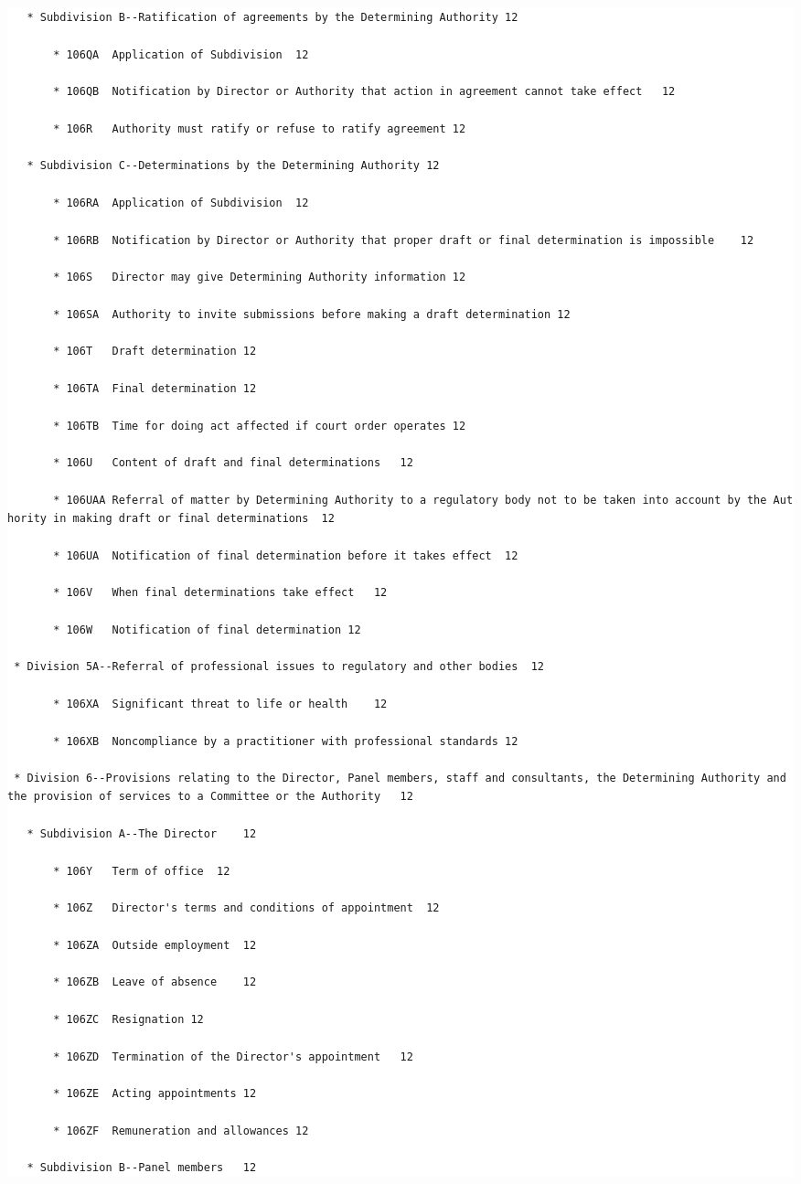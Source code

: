        * Subdivision B--Ratification of agreements by the Determining Authority	12

           * 106QA	Application of Subdivision	12

           * 106QB	Notification by Director or Authority that action in agreement cannot take effect	12

           * 106R	Authority must ratify or refuse to ratify agreement	12

       * Subdivision C--Determinations by the Determining Authority	12

           * 106RA	Application of Subdivision	12

           * 106RB	Notification by Director or Authority that proper draft or final determination is impossible	12

           * 106S	Director may give Determining Authority information	12

           * 106SA	Authority to invite submissions before making a draft determination	12

           * 106T	Draft determination	12

           * 106TA	Final determination	12

           * 106TB	Time for doing act affected if court order operates	12

           * 106U	Content of draft and final determinations	12

           * 106UAA	Referral of matter by Determining Authority to a regulatory body not to be taken into account by the Authority in making draft or final determinations	12

           * 106UA	Notification of final determination before it takes effect	12

           * 106V	When final determinations take effect	12

           * 106W	Notification of final determination	12

     * Division 5A--Referral of professional issues to regulatory and other bodies	12

           * 106XA	Significant threat to life or health	12

           * 106XB	Noncompliance by a practitioner with professional standards	12

     * Division 6--Provisions relating to the Director, Panel members, staff and consultants, the Determining Authority and the provision of services to a Committee or the Authority	12

       * Subdivision A--The Director	12

           * 106Y	Term of office	12

           * 106Z	Director's terms and conditions of appointment	12

           * 106ZA	Outside employment	12

           * 106ZB	Leave of absence	12

           * 106ZC	Resignation	12

           * 106ZD	Termination of the Director's appointment	12

           * 106ZE	Acting appointments	12

           * 106ZF	Remuneration and allowances	12

       * Subdivision B--Panel members	12
